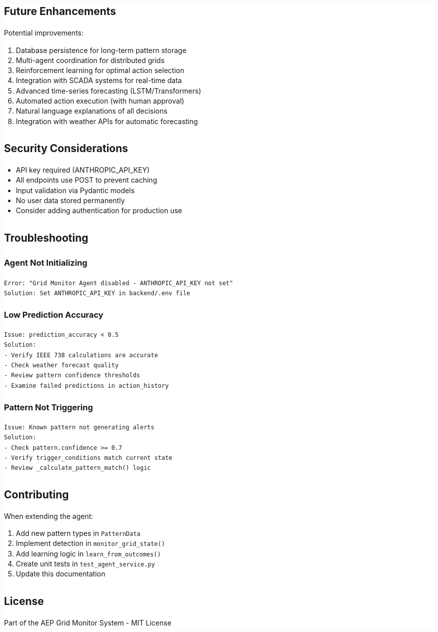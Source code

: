 ## Future Enhancements

Potential improvements:
1. Database persistence for long-term pattern storage
2. Multi-agent coordination for distributed grids
3. Reinforcement learning for optimal action selection
4. Integration with SCADA systems for real-time data
5. Advanced time-series forecasting (LSTM/Transformers)
6. Automated action execution (with human approval)
7. Natural language explanations of all decisions
8. Integration with weather APIs for automatic forecasting

## Security Considerations

- API key required (ANTHROPIC_API_KEY)
- All endpoints use POST to prevent caching
- Input validation via Pydantic models
- No user data stored permanently
- Consider adding authentication for production use

## Troubleshooting

### Agent Not Initializing
```
Error: "Grid Monitor Agent disabled - ANTHROPIC_API_KEY not set"
Solution: Set ANTHROPIC_API_KEY in backend/.env file
```

### Low Prediction Accuracy
```
Issue: prediction_accuracy < 0.5
Solution:
- Verify IEEE 738 calculations are accurate
- Check weather forecast quality
- Review pattern confidence thresholds
- Examine failed predictions in action_history
```

### Pattern Not Triggering
```
Issue: Known pattern not generating alerts
Solution:
- Check pattern.confidence >= 0.7
- Verify trigger_conditions match current state
- Review _calculate_pattern_match() logic
```

## Contributing

When extending the agent:
1. Add new pattern types in `PatternData`
2. Implement detection in `monitor_grid_state()`
3. Add learning logic in `learn_from_outcomes()`
4. Create unit tests in `test_agent_service.py`
5. Update this documentation

## License

Part of the AEP Grid Monitor System - MIT License
